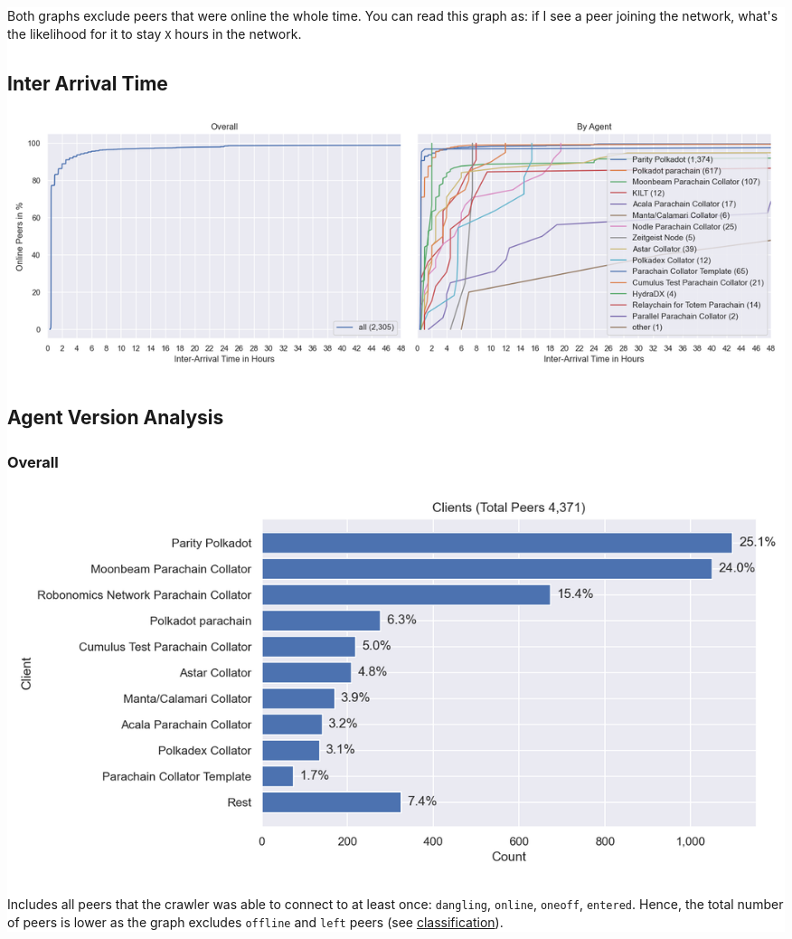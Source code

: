 Both graphs exclude peers that were online the whole time. You can read this graph as: if I see a peer joining the network, what's the likelihood for it to stay `X` hours in the network.

## Inter Arrival Time

![Inter Arrival Time](./plots/peer-inter-arrival-time.png)

## Agent Version Analysis

### Overall

![Overall Agent Distribution](./plots/agents-overall.png)

Includes all peers that the crawler was able to connect to at least once: `dangling`, `online`, `oneoff`, `entered`. Hence, the total number of peers is lower as the graph excludes `offline` and `left` peers (see [classification](#peer-classification)).
